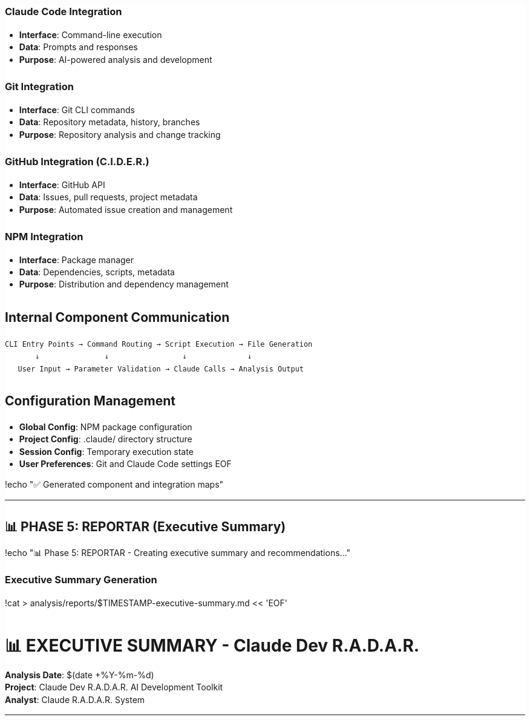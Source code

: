 ### Claude Code Integration
- **Interface**: Command-line execution
- **Data**: Prompts and responses
- **Purpose**: AI-powered analysis and development

### Git Integration  
- **Interface**: Git CLI commands
- **Data**: Repository metadata, history, branches
- **Purpose**: Repository analysis and change tracking

### GitHub Integration (C.I.D.E.R.)
- **Interface**: GitHub API
- **Data**: Issues, pull requests, project metadata
- **Purpose**: Automated issue creation and management

### NPM Integration
- **Interface**: Package manager
- **Data**: Dependencies, scripts, metadata
- **Purpose**: Distribution and dependency management

## Internal Component Communication
```
CLI Entry Points → Command Routing → Script Execution → File Generation
       ↓               ↓                 ↓              ↓
   User Input → Parameter Validation → Claude Calls → Analysis Output
```

## Configuration Management
- **Global Config**: NPM package configuration
- **Project Config**: .claude/ directory structure
- **Session Config**: Temporary execution state
- **User Preferences**: Git and Claude Code settings
EOF

!echo "✅ Generated component and integration maps"

---

## 📊 PHASE 5: REPORTAR (Executive Summary)

!echo "📊 Phase 5: REPORTAR - Creating executive summary and recommendations..."

### Executive Summary Generation
!cat > analysis/reports/$TIMESTAMP-executive-summary.md << 'EOF'
# 📊 EXECUTIVE SUMMARY - Claude Dev R.A.D.A.R.

**Analysis Date**: $(date +%Y-%m-%d)  
**Project**: Claude Dev R.A.D.A.R. AI Development Toolkit  
**Analyst**: Claude R.A.D.A.R. System  

---